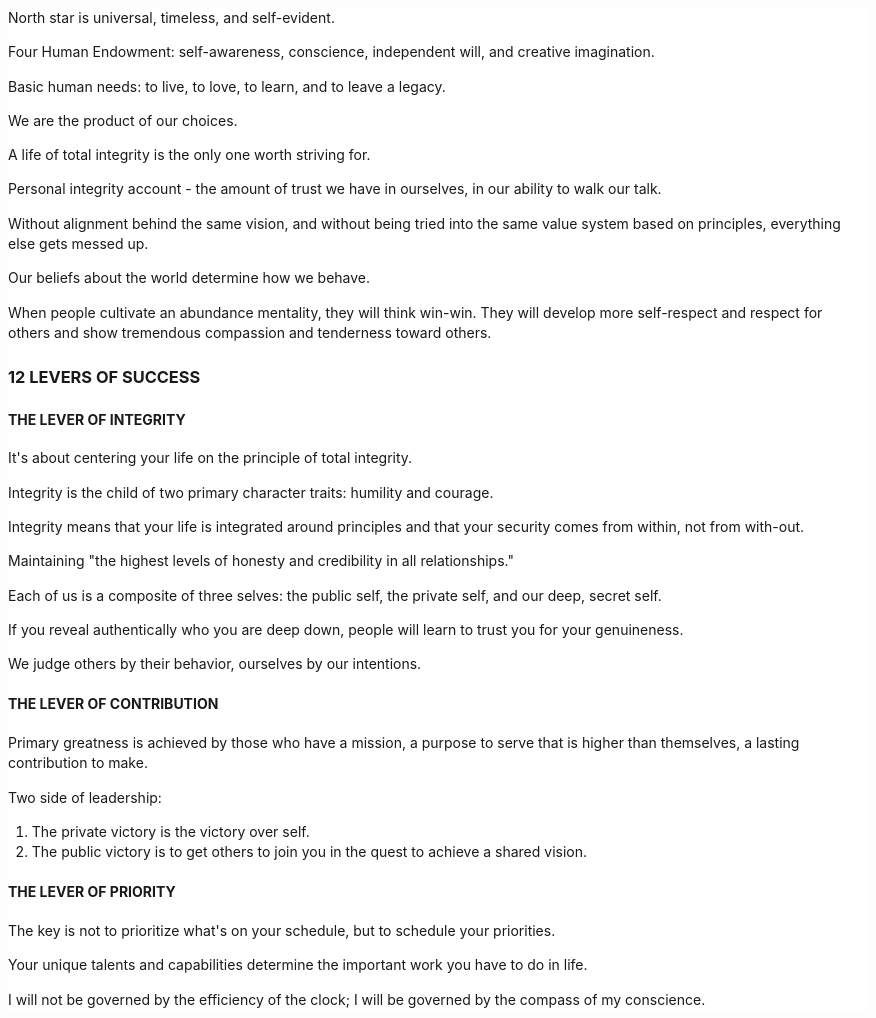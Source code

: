 North star is universal, timeless, and self-evident.

Four Human Endowment: self-awareness, conscience, independent will, and creative imagination.

Basic human needs: to live, to love, to learn, and to leave a legacy.

We are the product of our choices.

A life of total integrity is the only one worth striving for.

Personal integrity account - the amount of trust we have in ourselves, in our ability to walk our talk.

Without alignment behind the same vision, and without being tried into the same value system based on principles, everything else gets messed up.

Our beliefs about the world determine how we behave.

When people cultivate an abundance mentality, they will think win-win. They will develop more self-respect and respect for others and show tremendous compassion and tenderness toward others.

### 12 LEVERS OF SUCCESS

#### THE LEVER OF INTEGRITY

It's about centering your life on the principle of total integrity.

Integrity is the child of two primary character traits: humility and courage.

Integrity means that your life is integrated around principles and that your security comes from within, not from with-out.

Maintaining "the highest levels of honesty and credibility in all relationships."

Each of us is a composite of three selves: the public self, the private self, and our deep, secret self.

If you reveal authentically who you are deep down, people will learn to trust you for your genuineness.

We judge others by their behavior, ourselves by our intentions.

#### THE LEVER OF CONTRIBUTION

Primary greatness is achieved by those who have a mission, a purpose to serve that is higher than themselves, a lasting contribution to make.

Two side of leadership:

1. The private victory is the victory over self.
2. The public victory is to get others to join you in the quest to achieve a shared vision.

#### THE LEVER OF PRIORITY

The key is not to prioritize what's on your schedule, but to schedule your priorities.

Your unique talents and capabilities determine the important work you have to do in life.

I will not be governed by the efficiency of the clock; I will be governed by the compass of my conscience.

